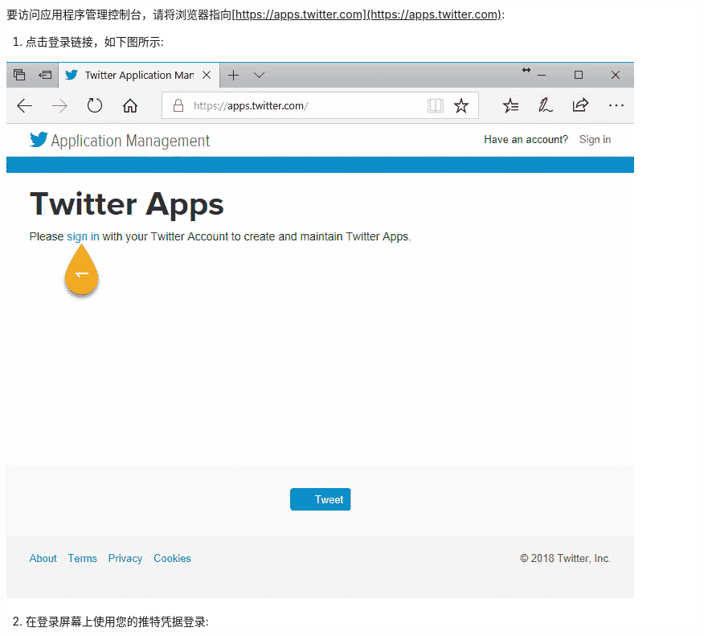 要访问应用程序管理控制台，请将浏览器指向[https://apps.twitter.com](https://apps.twitter.com):

1.  点击登录链接，如下图所示:

![](img/b1c9c978-2f75-45c7-8715-45b3c2f095d2.jpg)

2.  在登录屏幕上使用您的推特凭据登录:
